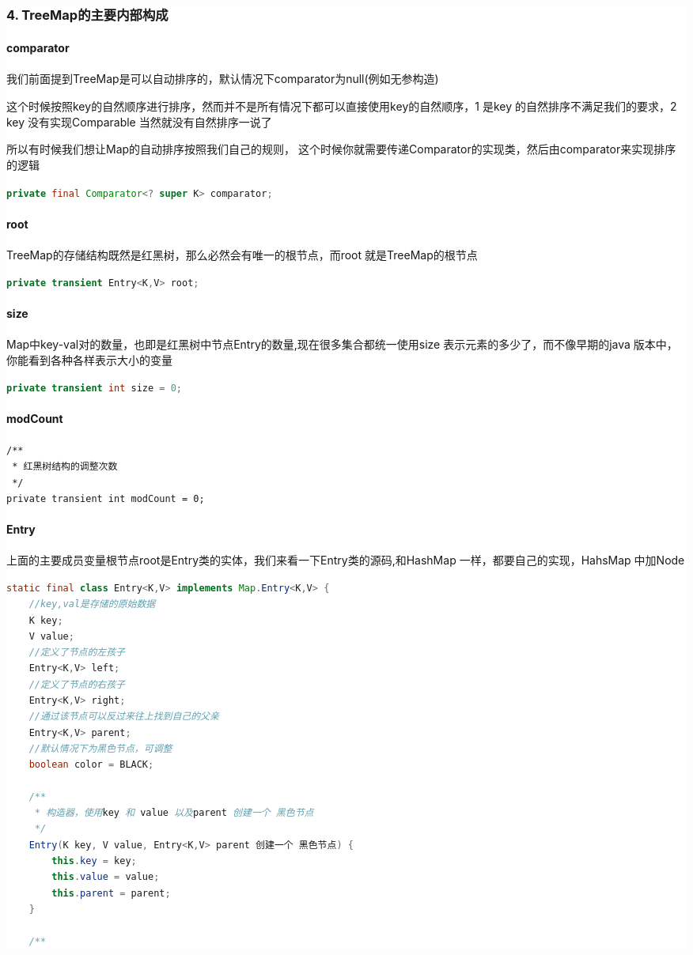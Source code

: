 

### 4. TreeMap的主要内部构成

#### comparator

我们前面提到TreeMap是可以自动排序的，默认情况下comparator为null(例如无参构造)

这个时候按照key的自然顺序进行排序，然而并不是所有情况下都可以直接使用key的自然顺序，1 是key 的自然排序不满足我们的要求，2 key 没有实现Comparable 当然就没有自然排序一说了

所以有时候我们想让Map的自动排序按照我们自己的规则， 这个时候你就需要传递Comparator的实现类，然后由comparator来实现排序的逻辑


```java
private final Comparator<? super K> comparator;
```

#### root

TreeMap的存储结构既然是红黑树，那么必然会有唯一的根节点，而root 就是TreeMap的根节点

```java
private transient Entry<K,V> root;
```

#### size

Map中key-val对的数量，也即是红黑树中节点Entry的数量,现在很多集合都统一使用size 表示元素的多少了，而不像早期的java 版本中，你能看到各种各样表示大小的变量

```java
private transient int size = 0;
```

#### modCount

```
/**
 * 红黑树结构的调整次数
 */
private transient int modCount = 0;
```



#### Entry

上面的主要成员变量根节点root是Entry类的实体，我们来看一下Entry类的源码,和HashMap 一样，都要自己的实现，HahsMap 中加Node

```java
static final class Entry<K,V> implements Map.Entry<K,V> {
    //key,val是存储的原始数据
    K key;
    V value;
    //定义了节点的左孩子
    Entry<K,V> left;
    //定义了节点的右孩子
    Entry<K,V> right;
    //通过该节点可以反过来往上找到自己的父亲
    Entry<K,V> parent;
    //默认情况下为黑色节点，可调整
    boolean color = BLACK;

    /**
     * 构造器，使用key 和 value 以及parent 创建一个 黑色节点
     */
    Entry(K key, V value, Entry<K,V> parent 创建一个 黑色节点) {
        this.key = key;
        this.value = value;
        this.parent = parent;
    }

    /**
```